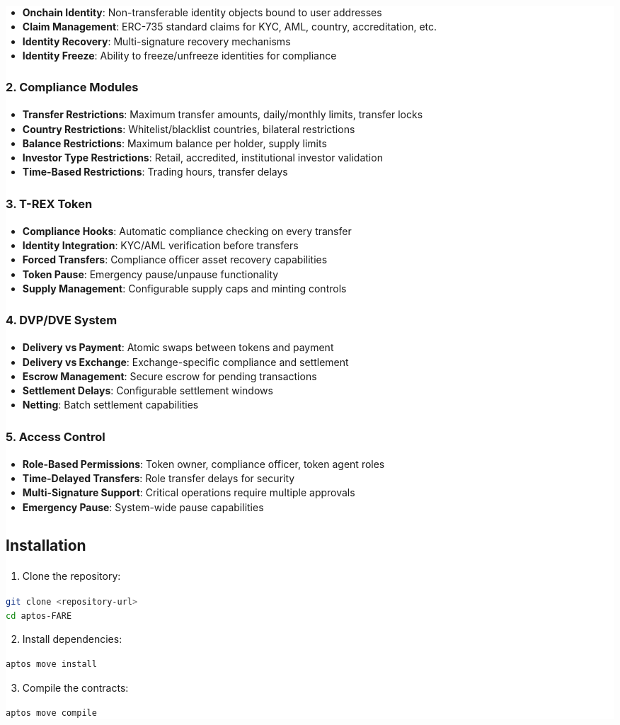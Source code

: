 - **Onchain Identity**: Non-transferable identity objects bound to user addresses
- **Claim Management**: ERC-735 standard claims for KYC, AML, country, accreditation, etc.
- **Identity Recovery**: Multi-signature recovery mechanisms
- **Identity Freeze**: Ability to freeze/unfreeze identities for compliance

### 2. Compliance Modules

- **Transfer Restrictions**: Maximum transfer amounts, daily/monthly limits, transfer locks
- **Country Restrictions**: Whitelist/blacklist countries, bilateral restrictions
- **Balance Restrictions**: Maximum balance per holder, supply limits
- **Investor Type Restrictions**: Retail, accredited, institutional investor validation
- **Time-Based Restrictions**: Trading hours, transfer delays

### 3. T-REX Token

- **Compliance Hooks**: Automatic compliance checking on every transfer
- **Identity Integration**: KYC/AML verification before transfers
- **Forced Transfers**: Compliance officer asset recovery capabilities
- **Token Pause**: Emergency pause/unpause functionality
- **Supply Management**: Configurable supply caps and minting controls

### 4. DVP/DVE System

- **Delivery vs Payment**: Atomic swaps between tokens and payment
- **Delivery vs Exchange**: Exchange-specific compliance and settlement
- **Escrow Management**: Secure escrow for pending transactions
- **Settlement Delays**: Configurable settlement windows
- **Netting**: Batch settlement capabilities

### 5. Access Control

- **Role-Based Permissions**: Token owner, compliance officer, token agent roles
- **Time-Delayed Transfers**: Role transfer delays for security
- **Multi-Signature Support**: Critical operations require multiple approvals
- **Emergency Pause**: System-wide pause capabilities

## Installation

1. Clone the repository:
```bash
git clone <repository-url>
cd aptos-FARE
```

2. Install dependencies:
```bash
aptos move install
```

3. Compile the contracts:
```bash
aptos move compile
```
